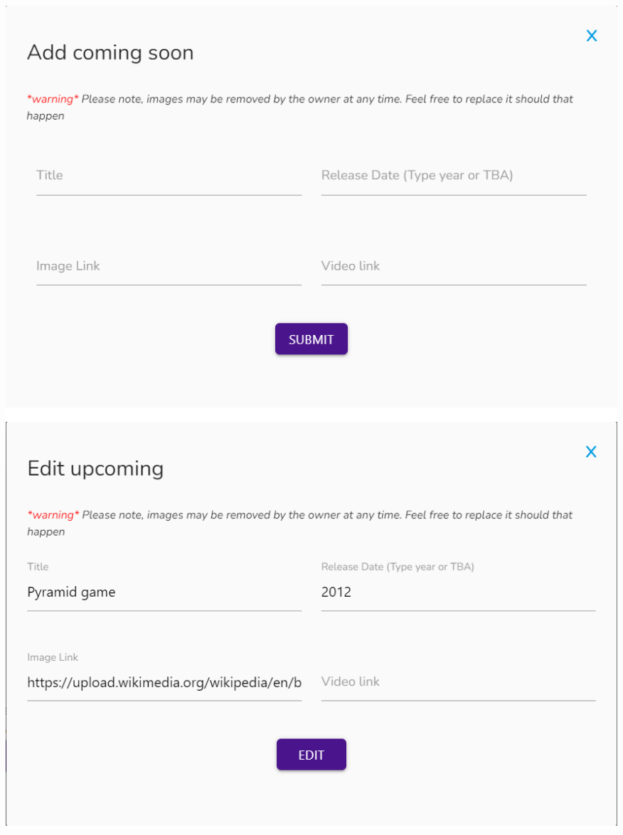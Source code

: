 ![Screenshot of 'add coming soon' modal](documentation/readme/screenshots/admin_add_upcoming_modal.png)

![Screenshot of 'edit coming soon' modal](documentation/readme/screenshots/admin_edit_upcoming_modal.png)
